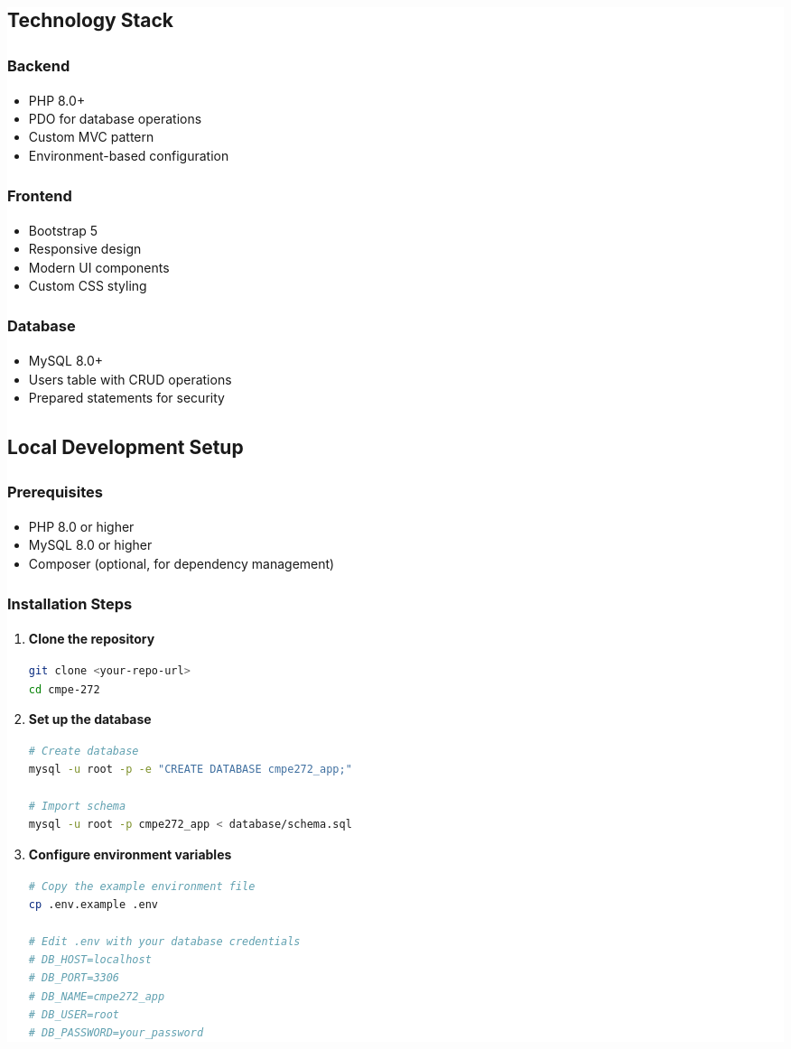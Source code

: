 ## Technology Stack

### Backend
- PHP 8.0+
- PDO for database operations
- Custom MVC pattern
- Environment-based configuration

### Frontend
- Bootstrap 5
- Responsive design
- Modern UI components
- Custom CSS styling

### Database
- MySQL 8.0+
- Users table with CRUD operations
- Prepared statements for security

## Local Development Setup

### Prerequisites
- PHP 8.0 or higher
- MySQL 8.0 or higher
- Composer (optional, for dependency management)

### Installation Steps

1. **Clone the repository**
   ```bash
   git clone <your-repo-url>
   cd cmpe-272
   ```

2. **Set up the database**
   ```bash
   # Create database
   mysql -u root -p -e "CREATE DATABASE cmpe272_app;"
   
   # Import schema
   mysql -u root -p cmpe272_app < database/schema.sql
   ```

3. **Configure environment variables**
   ```bash
   # Copy the example environment file
   cp .env.example .env
   
   # Edit .env with your database credentials
   # DB_HOST=localhost
   # DB_PORT=3306
   # DB_NAME=cmpe272_app
   # DB_USER=root
   # DB_PASSWORD=your_password
   ```
